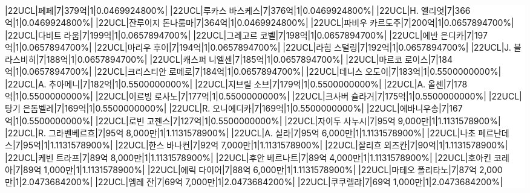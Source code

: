 |22UCL|페페|7|379억|1|0.0469924800%|
|22UCL|루카스 바스케스|7|376억|1|0.0469924800%|
|22UCL|H. 엘리엇|7|366억|1|0.0469924800%|
|22UCL|잔루이지 돈나룸마|7|364억|1|0.0469924800%|
|22UCL|파비우 카르도주|7|200억|1|0.0657894700%|
|22UCL|다비트 라움|7|199억|1|0.0657894700%|
|22UCL|그레고르 코벨|7|198억|1|0.0657894700%|
|22UCL|에반 은디카|7|197억|1|0.0657894700%|
|22UCL|마리우 후이|7|194억|1|0.0657894700%|
|22UCL|라힘 스털링|7|192억|1|0.0657894700%|
|22UCL|J. 블라스비히|7|188억|1|0.0657894700%|
|22UCL|캐스퍼 니엘센|7|185억|1|0.0657894700%|
|22UCL|마르코 로이스|7|184억|1|0.0657894700%|
|22UCL|크리스티안 로메로|7|184억|1|0.0657894700%|
|22UCL|데니스 오도이|7|183억|1|0.5500000000%|
|22UCL|A. 추아메니|7|182억|1|0.5500000000%|
|22UCL|지브릴 소브|7|179억|1|0.5500000000%|
|22UCL|A. 올센|7|178억|1|0.5500000000%|
|22UCL|이르빙 로사노|7|177억|1|0.5500000000%|
|22UCL|크사버 슐라거|7|175억|1|0.5500000000%|
|22UCL|탕기 은돔벨레|7|169억|1|0.5500000000%|
|22UCL|R. 오니에디카|7|169억|1|0.5500000000%|
|22UCL|에바니우송|7|167억|1|0.5500000000%|
|22UCL|로빈 고젠스|7|127억|1|0.5500000000%|
|22UCL|자이두 사누시|7|95억 9,000만|1|1.1131578900%|
|22UCL|R. 그라벤베르흐|7|95억 8,000만|1|1.1131578900%|
|22UCL|A. 실라|7|95억 6,000만|1|1.1131578900%|
|22UCL|나초 페르난데스|7|95억|1|1.1131578900%|
|22UCL|한스 바나컨|7|92억 7,000만|1|1.1131578900%|
|22UCL|잘리흐 외즈칸|7|90억|1|1.1131578900%|
|22UCL|케빈 트라프|7|89억 8,000만|1|1.1131578900%|
|22UCL|후안 베르나트|7|89억 4,000만|1|1.1131578900%|
|22UCL|호아킨 코레아|7|89억 1,000만|1|1.1131578900%|
|22UCL|에릭 다이어|7|88억 6,000만|1|1.1131578900%|
|22UCL|마테오 폴리타노|7|87억 2,000만|1|2.0473684200%|
|22UCL|엠레 잔|7|69억 7,000만|1|2.0473684200%|
|22UCL|쿠쿠렐랴|7|69억 1,000만|1|2.0473684200%|